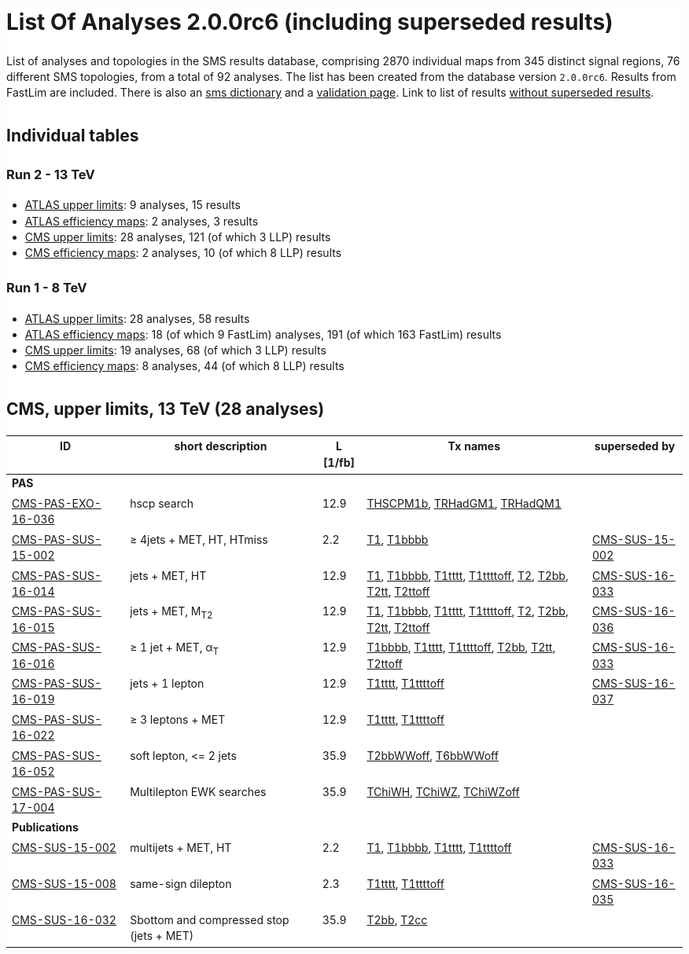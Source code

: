 

# List Of Analyses 2.0.0rc6 (including superseded results) 
List of analyses and topologies in the SMS results database,
comprising 2870 individual maps from 345 distinct signal regions, 76 different SMS topologies, from a total of 92 analyses.
The list has been created from the database version `2.0.0rc6`.
Results from FastLim are included. There is also an  [sms dictionary](SmsDictionary200rc6) and a [validation page](Validation200rc6).
Link to list of results [without superseded results](ListOfAnalyses200rc6).
## Individual tables
### Run 2 - 13 TeV
 * [ATLAS upper limits](#ATLASupperlimits13): 9  analyses, 15  results
 * [ATLAS efficiency maps](#ATLASefficiencymaps13): 2  analyses, 3  results
 * [CMS upper limits](#CMSupperlimits13): 28  analyses, 121 (of which 3 LLP) results
 * [CMS efficiency maps](#CMSefficiencymaps13): 2  analyses, 10 (of which 8 LLP) results
### Run 1 - 8 TeV
 * [ATLAS upper limits](#ATLASupperlimits8): 28  analyses, 58  results
 * [ATLAS efficiency maps](#ATLASefficiencymaps8): 18 (of which 9 FastLim) analyses, 191 (of which 163 FastLim) results
 * [CMS upper limits](#CMSupperlimits8): 19  analyses, 68 (of which 3 LLP) results
 * [CMS efficiency maps](#CMSefficiencymaps8): 8  analyses, 44 (of which 8 LLP) results

<a name="CMSupperlimits13"></a>
## CMS, upper limits, 13 TeV (28 analyses)

| **ID** | **short description** | **L [1/fb]** | **Tx names** | **superseded by** |
|--------|-----------------------|--------------|--------------|-------------------|
| **PAS** | | | | |
| [CMS-PAS-EXO-16-036](http://cms-results.web.cern.ch/cms-results/public-results/preliminary-results/EXO-16-036/index.html)<a name="CMS-PAS-EXO-16-036"></a> | hscp search | 12.9 | [THSCPM1b](SmsDictionary200rc6#THSCPM1b), [TRHadGM1](SmsDictionary200rc6#TRHadGM1), [TRHadQM1](SmsDictionary200rc6#TRHadQM1) | |
| [CMS-PAS-SUS-15-002](http://cms-results.web.cern.ch/cms-results/public-results/superseded/SUS-15-002/index.html)<a name="CMS-PAS-SUS-15-002"></a> | &ge; 4jets + MET, HT, HTmiss | 2.2 | [T1](SmsDictionary200rc6#T1), [T1bbbb](SmsDictionary200rc6#T1bbbb) |[CMS-SUS-15-002](#CMS-SUS-15-002) |
| [CMS-PAS-SUS-16-014](http://cms-results.web.cern.ch/cms-results/public-results/preliminary-results/SUS-16-014/)<a name="CMS-PAS-SUS-16-014"></a> | jets + MET, HT | 12.9 | [T1](SmsDictionary200rc6#T1), [T1bbbb](SmsDictionary200rc6#T1bbbb), [T1tttt](SmsDictionary200rc6#T1tttt), [T1ttttoff](SmsDictionary200rc6#T1ttttoff), [T2](SmsDictionary200rc6#T2), [T2bb](SmsDictionary200rc6#T2bb), [T2tt](SmsDictionary200rc6#T2tt), [T2ttoff](SmsDictionary200rc6#T2ttoff) |[CMS-SUS-16-033](#CMS-SUS-16-033) |
| [CMS-PAS-SUS-16-015](http://cms-results.web.cern.ch/cms-results/public-results/preliminary-results/SUS-16-015/)<a name="CMS-PAS-SUS-16-015"></a> | jets + MET, M<sub>T2</sub> | 12.9 | [T1](SmsDictionary200rc6#T1), [T1bbbb](SmsDictionary200rc6#T1bbbb), [T1tttt](SmsDictionary200rc6#T1tttt), [T1ttttoff](SmsDictionary200rc6#T1ttttoff), [T2](SmsDictionary200rc6#T2), [T2bb](SmsDictionary200rc6#T2bb), [T2tt](SmsDictionary200rc6#T2tt), [T2ttoff](SmsDictionary200rc6#T2ttoff) |[CMS-SUS-16-036](#CMS-SUS-16-036) |
| [CMS-PAS-SUS-16-016](http://cms-results.web.cern.ch/cms-results/public-results/preliminary-results/SUS-16-016/index.html)<a name="CMS-PAS-SUS-16-016"></a> | &ge; 1 jet + MET, &alpha;<sub>T</sub> | 12.9 | [T1bbbb](SmsDictionary200rc6#T1bbbb), [T1tttt](SmsDictionary200rc6#T1tttt), [T1ttttoff](SmsDictionary200rc6#T1ttttoff), [T2bb](SmsDictionary200rc6#T2bb), [T2tt](SmsDictionary200rc6#T2tt), [T2ttoff](SmsDictionary200rc6#T2ttoff) |[CMS-SUS-16-033](#CMS-SUS-16-033) |
| [CMS-PAS-SUS-16-019](http://cms-results.web.cern.ch/cms-results/public-results/preliminary-results/SUS-16-019/index.html)<a name="CMS-PAS-SUS-16-019"></a> | jets + 1 lepton | 12.9 | [T1tttt](SmsDictionary200rc6#T1tttt), [T1ttttoff](SmsDictionary200rc6#T1ttttoff) |[CMS-SUS-16-037](#CMS-SUS-16-037) |
| [CMS-PAS-SUS-16-022](http://cms-results.web.cern.ch/cms-results/public-results/preliminary-results/SUS-16-022/)<a name="CMS-PAS-SUS-16-022"></a> | &ge; 3 leptons + MET | 12.9 | [T1tttt](SmsDictionary200rc6#T1tttt), [T1ttttoff](SmsDictionary200rc6#T1ttttoff) | |
| [CMS-PAS-SUS-16-052](http://cms-results.web.cern.ch/cms-results/public-results/preliminary-results/SUS-16-052/index.html)<a name="CMS-PAS-SUS-16-052"></a> | soft lepton, <= 2 jets | 35.9 | [T2bbWWoff](SmsDictionary200rc6#T2bbWWoff), [T6bbWWoff](SmsDictionary200rc6#T6bbWWoff) | |
| [CMS-PAS-SUS-17-004](http://cms-results.web.cern.ch/cms-results/public-results/preliminary-results/SUS-17-004/index.html)<a name="CMS-PAS-SUS-17-004"></a> | Multilepton EWK searches | 35.9 | [TChiWH](SmsDictionary200rc6#TChiWH), [TChiWZ](SmsDictionary200rc6#TChiWZ), [TChiWZoff](SmsDictionary200rc6#TChiWZoff) | |
| **Publications** | | | | |
| [CMS-SUS-15-002](http://cms-results.web.cern.ch/cms-results/public-results/publications/SUS-15-002/)<a name="CMS-SUS-15-002"></a> | multijets + MET, HT | 2.2 | [T1](SmsDictionary200rc6#T1), [T1bbbb](SmsDictionary200rc6#T1bbbb), [T1tttt](SmsDictionary200rc6#T1tttt), [T1ttttoff](SmsDictionary200rc6#T1ttttoff) |[CMS-SUS-16-033](#CMS-SUS-16-033) |
| [CMS-SUS-15-008](http://cms-results.web.cern.ch/cms-results/public-results/publications/SUS-15-008/index.html)<a name="CMS-SUS-15-008"></a> | same-sign dilepton | 2.3 | [T1tttt](SmsDictionary200rc6#T1tttt), [T1ttttoff](SmsDictionary200rc6#T1ttttoff) |[CMS-SUS-16-035](#CMS-SUS-16-035) |
| [CMS-SUS-16-032](http://cms-results.web.cern.ch/cms-results/public-results/publications/SUS-16-032/index.html)<a name="CMS-SUS-16-032"></a> | Sbottom and compressed stop (jets + MET) | 35.9 | [T2bb](SmsDictionary200rc6#T2bb), [T2cc](SmsDictionary200rc6#T2cc) | |